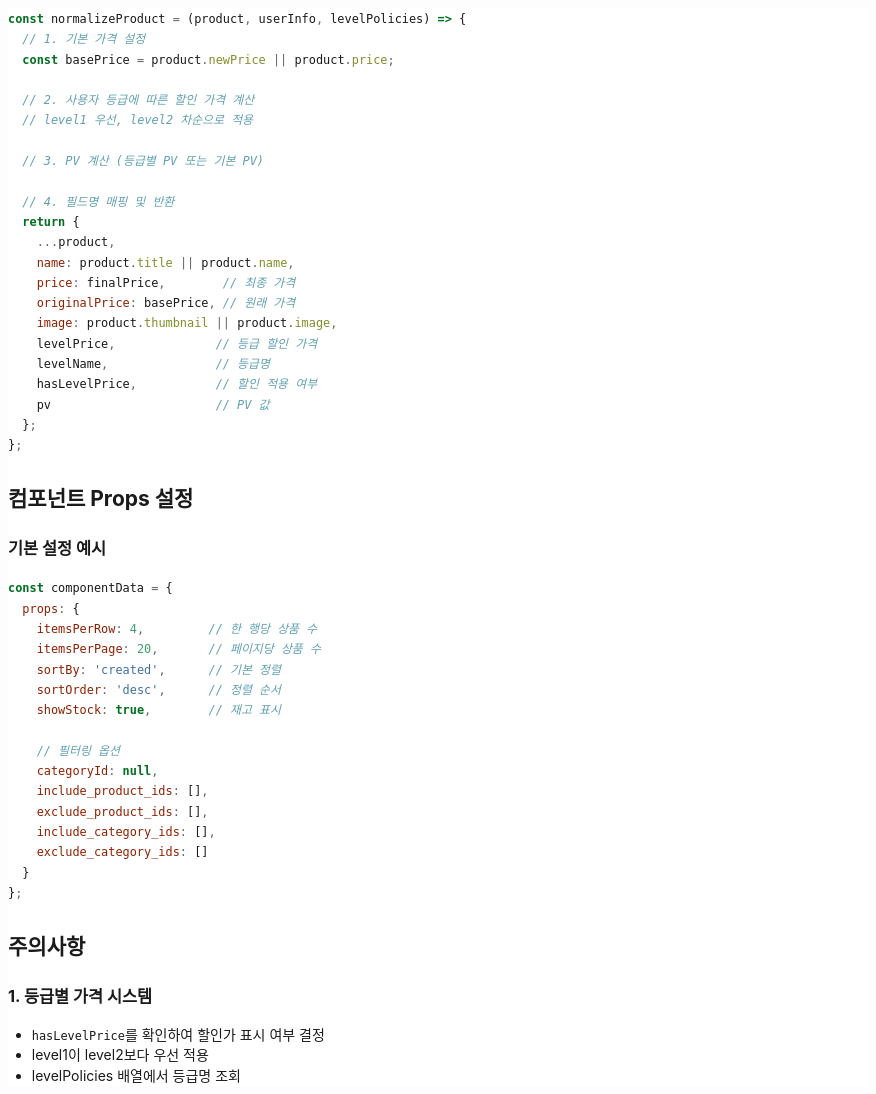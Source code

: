 ```javascript
const normalizeProduct = (product, userInfo, levelPolicies) => {
  // 1. 기본 가격 설정
  const basePrice = product.newPrice || product.price;
  
  // 2. 사용자 등급에 따른 할인 가격 계산
  // level1 우선, level2 차순으로 적용
  
  // 3. PV 계산 (등급별 PV 또는 기본 PV)
  
  // 4. 필드명 매핑 및 반환
  return {
    ...product,
    name: product.title || product.name,
    price: finalPrice,        // 최종 가격
    originalPrice: basePrice, // 원래 가격
    image: product.thumbnail || product.image,
    levelPrice,              // 등급 할인 가격
    levelName,               // 등급명
    hasLevelPrice,           // 할인 적용 여부
    pv                       // PV 값
  };
};
```

## 컴포넌트 Props 설정

### 기본 설정 예시
```javascript
const componentData = {
  props: {
    itemsPerRow: 4,         // 한 행당 상품 수
    itemsPerPage: 20,       // 페이지당 상품 수
    sortBy: 'created',      // 기본 정렬
    sortOrder: 'desc',      // 정렬 순서
    showStock: true,        // 재고 표시
    
    // 필터링 옵션
    categoryId: null,
    include_product_ids: [],
    exclude_product_ids: [],
    include_category_ids: [],
    exclude_category_ids: []
  }
};
```

## 주의사항

### 1. 등급별 가격 시스템
- `hasLevelPrice`를 확인하여 할인가 표시 여부 결정
- level1이 level2보다 우선 적용
- levelPolicies 배열에서 등급명 조회
